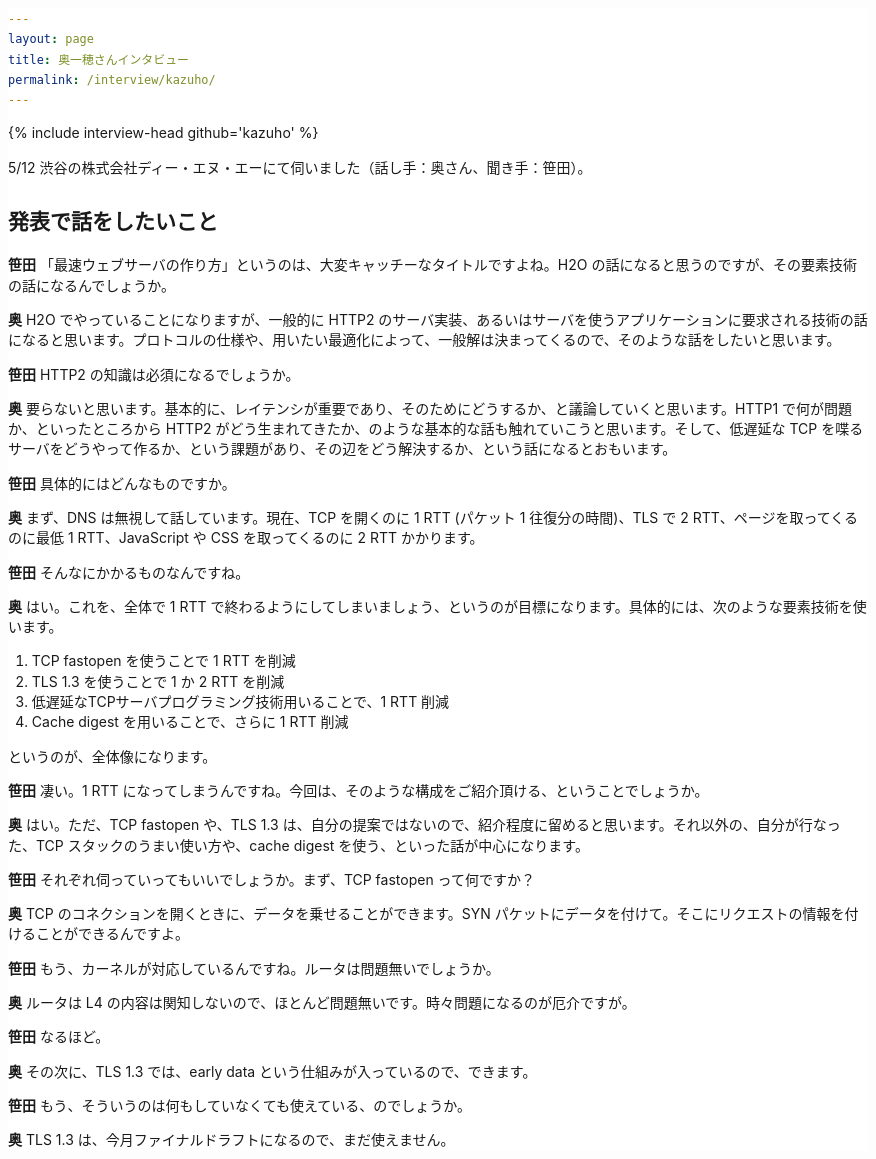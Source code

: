 ```yaml
---
layout: page
title: 奥一穂さんインタビュー
permalink: /interview/kazuho/
---
```


{% include interview-head github='kazuho' %}

5/12 渋谷の株式会社ディー・エヌ・エーにて伺いました（話し手：奥さん、聞き手：笹田）。

## 発表で話をしたいこと

__笹田__ 「最速ウェブサーバの作り方」というのは、大変キャッチーなタイトルですよね。H2O の話になると思うのですが、その要素技術の話になるんでしょうか。

__奥__ H2O でやっていることになりますが、一般的に HTTP2 のサーバ実装、あるいはサーバを使うアプリケーションに要求される技術の話になると思います。プロトコルの仕様や、用いたい最適化によって、一般解は決まってくるので、そのような話をしたいと思います。

__笹田__ HTTP2 の知識は必須になるでしょうか。

__奥__ 要らないと思います。基本的に、レイテンシが重要であり、そのためにどうするか、と議論していくと思います。HTTP1 で何が問題か、といったところから HTTP2 がどう生まれてきたか、のような基本的な話も触れていこうと思います。そして、低遅延な TCP を喋るサーバをどうやって作るか、という課題があり、その辺をどう解決するか、という話になるとおもいます。

__笹田__ 具体的にはどんなものですか。

__奥__ まず、DNS は無視して話しています。現在、TCP を開くのに 1 RTT (パケット 1 往復分の時間)、TLS で 2 RTT、ページを取ってくるのに最低 1 RTT、JavaScript や CSS を取ってくるのに 2 RTT かかります。

__笹田__ そんなにかかるものなんですね。

__奥__ はい。これを、全体で 1 RTT で終わるようにしてしまいましょう、というのが目標になります。具体的には、次のような要素技術を使います。

1. TCP fastopen を使うことで 1 RTT を削減
2. TLS 1.3 を使うことで 1 か 2 RTT を削減
3. 低遅延なTCPサーバプログラミング技術用いることで、1 RTT 削減
4. Cache digest を用いることで、さらに 1 RTT 削減

というのが、全体像になります。

__笹田__ 凄い。1 RTT になってしまうんですね。今回は、そのような構成をご紹介頂ける、ということでしょうか。

__奥__ はい。ただ、TCP fastopen や、TLS 1.3 は、自分の提案ではないので、紹介程度に留めると思います。それ以外の、自分が行なった、TCP スタックのうまい使い方や、cache digest を使う、といった話が中心になります。

__笹田__ それぞれ伺っていってもいいでしょうか。まず、TCP fastopen って何ですか？

__奥__ TCP のコネクションを開くときに、データを乗せることができます。SYN パケットにデータを付けて。そこにリクエストの情報を付けることができるんですよ。

__笹田__ もう、カーネルが対応しているんですね。ルータは問題無いでしょうか。

__奥__ ルータは L4 の内容は関知しないので、ほとんど問題無いです。時々問題になるのが厄介ですが。

__笹田__ なるほど。

__奥__ その次に、TLS 1.3 では、early data という仕組みが入っているので、できます。

__笹田__ もう、そういうのは何もしていなくても使えている、のでしょうか。

__奥__ TLS 1.3 は、今月ファイナルドラフトになるので、まだ使えません。
